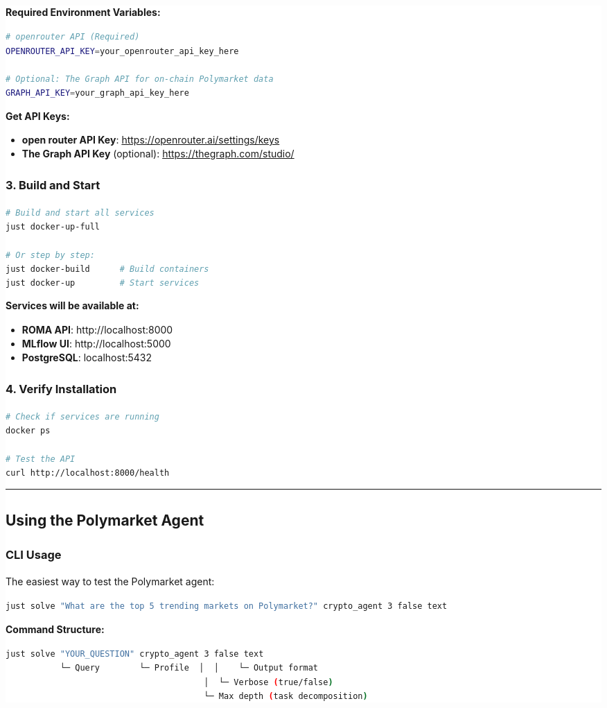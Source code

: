 **Required Environment Variables:**

```bash
# openrouter API (Required)
OPENROUTER_API_KEY=your_openrouter_api_key_here

# Optional: The Graph API for on-chain Polymarket data
GRAPH_API_KEY=your_graph_api_key_here
```

**Get API Keys:**
- **open router API Key**: https://openrouter.ai/settings/keys
- **The Graph API Key** (optional): https://thegraph.com/studio/

### 3. Build and Start

```bash
# Build and start all services
just docker-up-full

# Or step by step:
just docker-build      # Build containers
just docker-up         # Start services
```

**Services will be available at:**
- **ROMA API**: http://localhost:8000
- **MLflow UI**: http://localhost:5000
- **PostgreSQL**: localhost:5432

### 4. Verify Installation

```bash
# Check if services are running
docker ps

# Test the API
curl http://localhost:8000/health
```

---

##  Using the Polymarket Agent

### CLI Usage

The easiest way to test the Polymarket agent:

```bash
just solve "What are the top 5 trending markets on Polymarket?" crypto_agent 3 false text
```

**Command Structure:**
```bash
just solve "YOUR_QUESTION" crypto_agent 3 false text
           └─ Query        └─ Profile  │  │    └─ Output format
                                        │  └─ Verbose (true/false)
                                        └─ Max depth (task decomposition)
```
